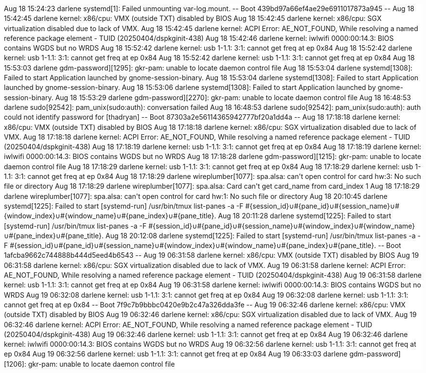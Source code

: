 Aug 18 15:24:23 darlene systemd[1]: Failed unmounting var-log.mount.
-- Boot 439bd97a66ef4ae29e6911017873a945 --
Aug 18 15:42:45 darlene kernel: x86/cpu: VMX (outside TXT) disabled by BIOS
Aug 18 15:42:45 darlene kernel: x86/cpu: SGX virtualization disabled due to lack of VMX.
Aug 18 15:42:45 darlene kernel: ACPI Error: AE_NOT_FOUND, While resolving a named reference package element - TUID (20250404/dspkginit-438)
Aug 18 15:42:46 darlene kernel: iwlwifi 0000:00:14.3: BIOS contains WGDS but no WRDS
Aug 18 15:52:42 darlene kernel: usb 1-1.1: 3:1: cannot get freq at ep 0x84
Aug 18 15:52:42 darlene kernel: usb 1-1.1: 3:1: cannot get freq at ep 0x84
Aug 18 15:52:42 darlene kernel: usb 1-1.1: 3:1: cannot get freq at ep 0x84
Aug 18 15:53:03 darlene gdm-password][1295]: gkr-pam: unable to locate daemon control file
Aug 18 15:53:04 darlene systemd[1308]: Failed to start Application launched by gnome-session-binary.
Aug 18 15:53:04 darlene systemd[1308]: Failed to start Application launched by gnome-session-binary.
Aug 18 15:53:06 darlene systemd[1308]: Failed to start Application launched by gnome-session-binary.
Aug 18 15:53:29 darlene gdm-password][2270]: gkr-pam: unable to locate daemon control file
Aug 18 16:48:53 darlene sudo[92542]: pam_unix(sudo:auth): conversation failed
Aug 18 16:48:53 darlene sudo[92542]: pam_unix(sudo:auth): auth could not identify password for [thadryan]
-- Boot 87303a2e56114365942777bf20a1dd4a --
Aug 18 17:18:18 darlene kernel: x86/cpu: VMX (outside TXT) disabled by BIOS
Aug 18 17:18:18 darlene kernel: x86/cpu: SGX virtualization disabled due to lack of VMX.
Aug 18 17:18:18 darlene kernel: ACPI Error: AE_NOT_FOUND, While resolving a named reference package element - TUID (20250404/dspkginit-438)
Aug 18 17:18:19 darlene kernel: usb 1-1.1: 3:1: cannot get freq at ep 0x84
Aug 18 17:18:19 darlene kernel: iwlwifi 0000:00:14.3: BIOS contains WGDS but no WRDS
Aug 18 17:18:28 darlene gdm-password][1215]: gkr-pam: unable to locate daemon control file
Aug 18 17:18:29 darlene kernel: usb 1-1.1: 3:1: cannot get freq at ep 0x84
Aug 18 17:18:29 darlene kernel: usb 1-1.1: 3:1: cannot get freq at ep 0x84
Aug 18 17:18:29 darlene wireplumber[1077]: spa.alsa: can't open control for card hw:3: No such file or directory
Aug 18 17:18:29 darlene wireplumber[1077]: spa.alsa: Card can't get card_name from card_index 1
Aug 18 17:18:29 darlene wireplumber[1077]: spa.alsa: can't open control for card hw:1: No such file or directory
Aug 18 20:10:45 darlene systemd[1225]: Failed to start [systemd-run] /usr/bin/tmux list-panes -a -F #{session_id}∪#{pane_id}∪#{session_name}∪#{window_index}∪#{window_name}∪#{pane_index}∪#{pane_title}.
Aug 18 20:11:28 darlene systemd[1225]: Failed to start [systemd-run] /usr/bin/tmux list-panes -a -F #{session_id}∪#{pane_id}∪#{session_name}∪#{window_index}∪#{window_name}∪#{pane_index}∪#{pane_title}.
Aug 18 20:12:08 darlene systemd[1225]: Failed to start [systemd-run] /usr/bin/tmux list-panes -a -F #{session_id}∪#{pane_id}∪#{session_name}∪#{window_index}∪#{window_name}∪#{pane_index}∪#{pane_title}.
-- Boot 1afcba9662c744888b444d5eed4b6543 --
Aug 19 06:31:58 darlene kernel: x86/cpu: VMX (outside TXT) disabled by BIOS
Aug 19 06:31:58 darlene kernel: x86/cpu: SGX virtualization disabled due to lack of VMX.
Aug 19 06:31:58 darlene kernel: ACPI Error: AE_NOT_FOUND, While resolving a named reference package element - TUID (20250404/dspkginit-438)
Aug 19 06:31:58 darlene kernel: usb 1-1.1: 3:1: cannot get freq at ep 0x84
Aug 19 06:31:58 darlene kernel: iwlwifi 0000:00:14.3: BIOS contains WGDS but no WRDS
Aug 19 06:32:08 darlene kernel: usb 1-1.1: 3:1: cannot get freq at ep 0x84
Aug 19 06:32:08 darlene kernel: usb 1-1.1: 3:1: cannot get freq at ep 0x84
-- Boot 7f9c7b9bbbc0420e9b2c47a326dda3fe --
Aug 19 06:32:46 darlene kernel: x86/cpu: VMX (outside TXT) disabled by BIOS
Aug 19 06:32:46 darlene kernel: x86/cpu: SGX virtualization disabled due to lack of VMX.
Aug 19 06:32:46 darlene kernel: ACPI Error: AE_NOT_FOUND, While resolving a named reference package element - TUID (20250404/dspkginit-438)
Aug 19 06:32:46 darlene kernel: usb 1-1.1: 3:1: cannot get freq at ep 0x84
Aug 19 06:32:46 darlene kernel: iwlwifi 0000:00:14.3: BIOS contains WGDS but no WRDS
Aug 19 06:32:56 darlene kernel: usb 1-1.1: 3:1: cannot get freq at ep 0x84
Aug 19 06:32:56 darlene kernel: usb 1-1.1: 3:1: cannot get freq at ep 0x84
Aug 19 06:33:03 darlene gdm-password][1206]: gkr-pam: unable to locate daemon control file